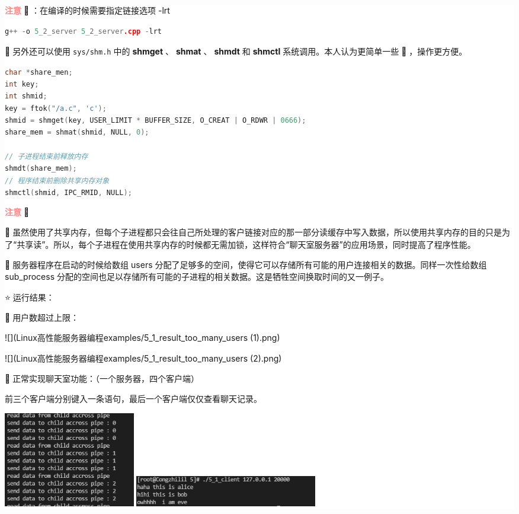 **<font color = FF8888>注意</font>** :raising_hand: ：在编译的时候需要指定链接选项 -lrt

```c++
g++ -o 5_2_server 5_2_server.cpp -lrt
```

:small_orange_diamond: 另外还可以使用 `sys/shm.h` 中的 **shmget** 、 **shmat** 、 **shmdt** 和 **shmctl** 系统调用。本人认为更简单一些 :metal: ，操作更方便。

```c++
char *share_men;
int key;
int shmid;
key = ftok("/a.c", 'c');
shmid = shmget(key, USER_LIMIT * BUFFER_SIZE, O_CREAT | O_RDWR | 0666);
share_mem = shmat(shmid, NULL, 0);

// 子进程结束前释放内存
shmdt(share_mem);
// 程序结束前删除共享内存对象
shmctl(shmid, IPC_RMID, NULL);
```

**<font color = FF8888>注意</font>** :raising_hand: 

:small_blue_diamond: 虽然使用了共享内存，但每个子进程都只会往自己所处理的客户链接对应的那一部分读缓存中写入数据，所以使用共享内存的目的只是为了“共享读”。所以，每个子进程在使用共享内存的时候都无需加锁，这样符合“聊天室服务器”的应用场景，同时提高了程序性能。

:small_orange_diamond: 服务器程序在启动的时候给数组 users 分配了足够多的空间，使得它可以存储所有可能的用户连接相关的数据。同样一次性给数组 sub_process 分配的空间也足以存储所有可能的子进程的相关数据。这是牺牲空间换取时间的又一例子。

:star: 运行结果：

 :small_blue_diamond: 用户数超过上限：

![](Linux高性能服务器编程examples/5_1_result_too_many_users (1).png)

![](Linux高性能服务器编程examples/5_1_result_too_many_users (2).png)

:small_orange_diamond: 正常实现聊天室功能：（一个服务器，四个客户端）

前三个客户端分别键入一条语句，最后一个客户端仅仅查看聊天记录。

<img src="Linux高性能服务器编程examples/5_1_result_chat2.png" style="zoom:75%;" />

<img src="Linux高性能服务器编程examples/5_1_result_chat.png" style="zoom:75%;" />
